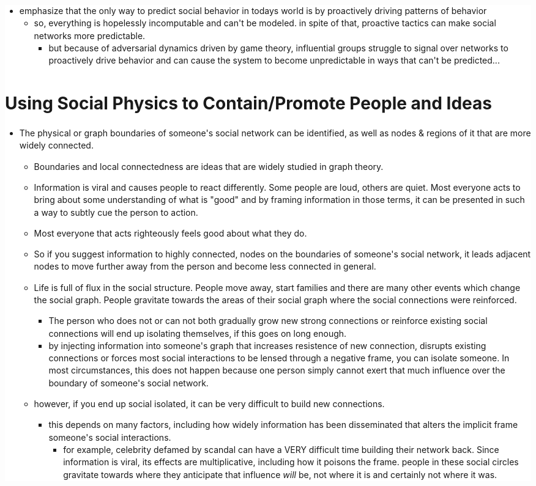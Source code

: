 

###


- emphasize that the only way to predict social behavior in todays
  world is by proactively driving patterns of behavior
  - so, everything is hopelessly incomputable and can't be modeled. in
    spite of that, proactive tactics can make social networks more
    predictable.
    - but because of adversarial dynamics driven by game theory,
      influential groups struggle to signal over networks to
      proactively drive behavior and can cause the system to become
      unpredictable in ways that can't be predicted...

# Using Social Physics to Contain/Promote People and Ideas

- The physical or graph boundaries of someone's social network can be
  identified, as well as nodes & regions of it that are more widely
  connected.
  - Boundaries and local connectedness are ideas that are widely
    studied in graph theory.
  - Information is viral and causes people to react differently. Some
    people are loud, others are quiet. Most everyone acts to bring
    about some understanding of what is "good" and by framing
    information in those terms, it can be presented in such a way to
    subtly cue the person to action.
  - Most everyone that acts righteously feels good about what they do.
  - So if you suggest information to highly connected, nodes on the
    boundaries of someone's social network, it leads adjacent nodes to
    move further away from the person and become less connected in
    general.
  - Life is full of flux in the social structure. People move away,
    start families and there are many other events which change the
    social graph. People gravitate towards the areas of their social
    graph where the social connections were reinforced.
    - The person who does not or can not both gradually grow new
      strong connections or reinforce existing social connections will
      end up isolating themselves, if this goes on long enough.
    - by injecting information into someone's graph that increases
      resistence of new connection, disrupts existing connections or
      forces most social interactions to be lensed through a negative
      frame, you can isolate someone. In most circumstances, this does
      not happen because one person simply cannot exert that much
      influence over the boundary of someone's social network.

  - however, if you end up social isolated, it can be very difficult
    to build new connections.
    - this depends on many factors, including how widely information
      has been disseminated that alters the implicit frame someone's
      social interactions.
      - for example, celebrity defamed by scandal can have a VERY
        difficult time building their network back. Since information
        is viral, its effects are multiplicative, including how it
        poisons the frame. people in these social circles gravitate
        towards where they anticipate that influence *will* be, not
        where it is and certainly not where it was.
